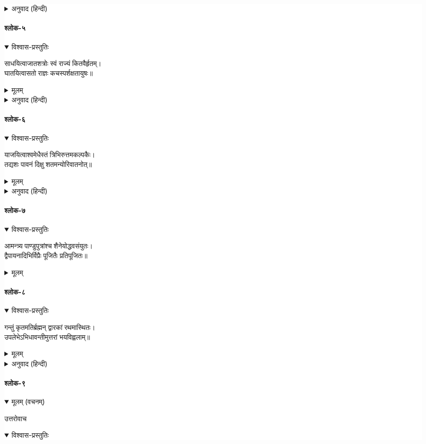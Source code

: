 <details><summary>अनुवाद (हिन्दी)</summary></details>

#### श्लोक-५


<details open><summary>विश्वास-प्रस्तुतिः</summary>

साधयित्वाजातशत्रोः स्वं राज्यं कितवैर्हृतम्।  
घातयित्वासतो राज्ञः कचस्पर्शक्षतायुषः॥
</details>

<details><summary>मूलम्</summary></details>

<details><summary>अनुवाद (हिन्दी)</summary></details>

#### श्लोक-६


<details open><summary>विश्वास-प्रस्तुतिः</summary>

याजयित्वाश्वमेधैस्तं त्रिभिरुत्तमकल्पकैः।  
तद्यशः पावनं दिक्षु शतमन्योरिवातनोत्॥
</details>

<details><summary>मूलम्</summary></details>

<details><summary>अनुवाद (हिन्दी)</summary></details>

#### श्लोक-७


<details open><summary>विश्वास-प्रस्तुतिः</summary>

आमन्त्र्य पाण्डुपुत्रांश्च शैनेयोद्धवसंयुतः।  
द्वैपायनादिभिर्विप्रैः पूजितैः प्रतिपूजितः॥
</details>

<details><summary>मूलम्</summary></details>

#### श्लोक-८


<details open><summary>विश्वास-प्रस्तुतिः</summary>

गन्तुं कृतमतिर्ब्रह्मन् द्वारकां रथमास्थितः।  
उपलेभेऽभिधावन्तीमुत्तरां भयविह्वलाम्॥
</details>

<details><summary>मूलम्</summary></details>

<details><summary>अनुवाद (हिन्दी)</summary></details>

#### श्लोक-९


<details open><summary>मूलम् (वचनम्)</summary>

उत्तरोवाच
</details>

<details open><summary>विश्वास-प्रस्तुतिः</summary>
